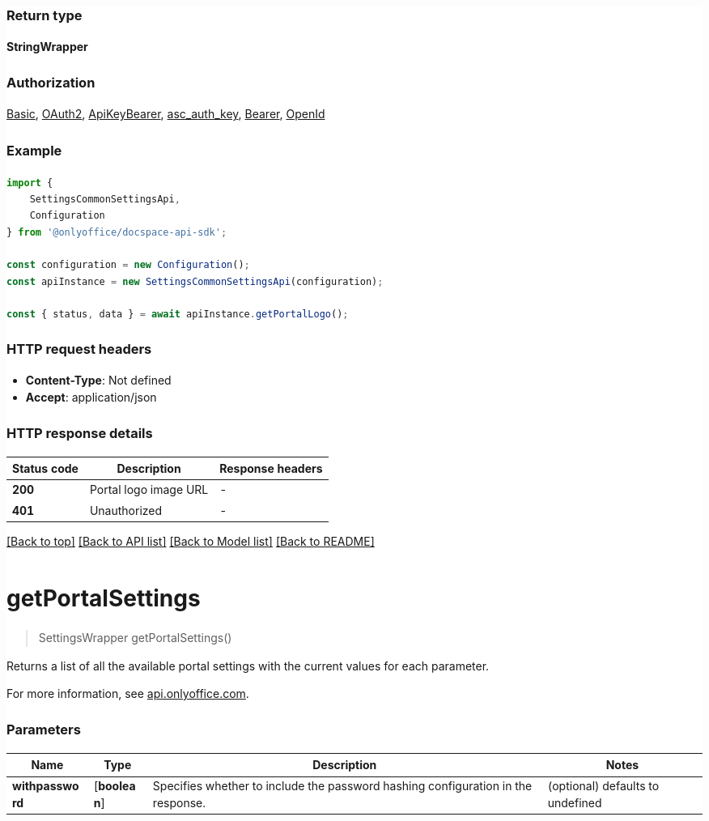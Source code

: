
### Return type

**StringWrapper**

### Authorization

[Basic](../README.md#Basic), [OAuth2](../README.md#OAuth2), [ApiKeyBearer](../README.md#ApiKeyBearer), [asc_auth_key](../README.md#asc_auth_key), [Bearer](../README.md#Bearer), [OpenId](../README.md#OpenId)

### Example

```typescript
import {
    SettingsCommonSettingsApi,
    Configuration
} from '@onlyoffice/docspace-api-sdk';

const configuration = new Configuration();
const apiInstance = new SettingsCommonSettingsApi(configuration);

const { status, data } = await apiInstance.getPortalLogo();
```

### HTTP request headers

 - **Content-Type**: Not defined
 - **Accept**: application/json


### HTTP response details
| Status code | Description | Response headers |
|-------------|-------------|------------------|
|**200** | Portal logo image URL |  -  |
|**401** | Unauthorized |  -  |

[[Back to top]](#) [[Back to API list]](../README.md#documentation-for-api-endpoints) [[Back to Model list]](../README.md#documentation-for-models) [[Back to README]](../README.md)

# **getPortalSettings**
> SettingsWrapper getPortalSettings()

Returns a list of all the available portal settings with the current values for each parameter.

For more information, see [api.onlyoffice.com](https://api.onlyoffice.com/docspace/api-backend/usage-api/get-portal-settings/).

### Parameters

|Name | Type | Description  | Notes|
|------------- | ------------- | ------------- | -------------|
| **withpassword** | [**boolean**] | Specifies whether to include the password hashing configuration in the response. | (optional) defaults to undefined|
